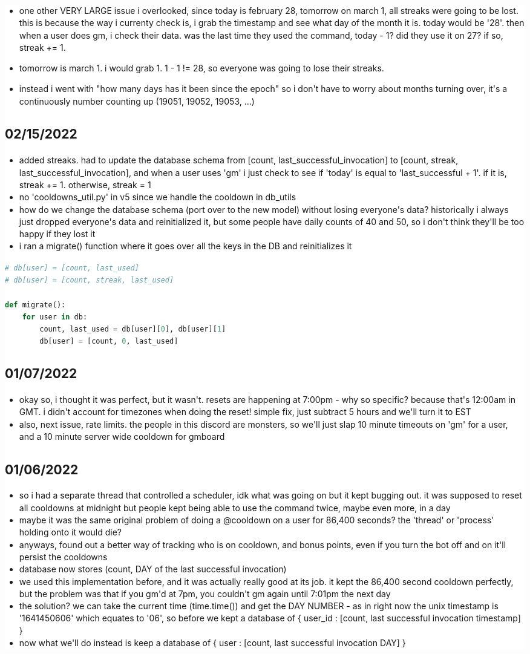 - one other VERY LARGE issue i overlooked, since today is february 28, tomorrow on march 1, all streaks were going to be lost. this is because the way i currenty check is, i grab the timestamp and see what day of the month it is. today would be '28'. then when a user does gm, i check their data. was the last time they used the command, today - 1? did they use it on 27? if so, streak += 1.

- tomorrow is march 1. i would grab 1. 1 - 1 != 28, so everyone was going to lose their streaks.

- instead i went with "how many days has it been since the epoch" so i don't have to worry about months turning over, it's a continuously number counting up (19051, 19052, 19053, ...)


<h2>02/15/2022</h2>

- added streaks. had to update the database schema from [count, last_successful_invocation] to [count, streak, last_successful_invocation], and when a user uses 'gm' i just check to see if 'today' is equal to 'last_successful + 1'. if it is, streak += 1. otherwise, streak = 1
- no 'cooldowns_util.py' in v5 since we handle the cooldown in db_utils
- how do we change the database schema (port over to the new model) without losing everyone's data? historically i always just dropped everyone's data and reinitialized it, but some people have daily counts of 40 and 50, so i don't think they'll be too happy if they lost it
- i ran a migrate() function where it goes over all the keys in the DB and reinitializes it

```python
# db[user] = [count, last_used]
# db[user] = [count, streak, last_used]

def migrate():
    for user in db:
        count, last_used = db[user][0], db[user][1]
        db[user] = [count, 0, last_used]
```


<h2>01/07/2022</h2>

- okay so, i thought it was perfect, but it wasn't. resets are happening at 7:00pm - why so specific? because that's 12:00am in GMT. i didn't account for timezones when doing the reset! simple fix, just subtract 5 hours and we'll turn it to EST
- also, next issue, rate limits. the people in this discord are monsters, so we'll just slap 10 minute timeouts on 'gm' for a user, and a 10 minute server wide cooldown for gmboard


<h2>01/06/2022</h2>

- so i had a separate thread that controlled a scheduler, idk what was going on but it kept bugging out. it was supposed to reset all cooldowns at midnight but people kept being able to use the command twice, maybe even more, in a day
- maybe it was the same original problem of doing a @cooldown on a user for 86,400 seconds? the 'thread' or 'process' holding onto it would die?
- anyways, found out a better way of tracking who is on cooldown, and bonus points, even if you turn the bot off and on it'll persist the cooldowns
- database now stores (count, DAY of the last successful invocation)
- we used this implementation before, and it was actually really good at its job. it kept the 86,400 second cooldown perfectly, but the problem was that if you gm'd at 7pm, you couldn't gm again until 7:01pm the next day
- the solution? we can take the current time (time.time()) and get the DAY NUMBER - as in right now the unix timestamp is '1641450606' which equates to '06', so before we kept a database of { user_id : [count, last successful invocation timestamp] }
- now what we'll do instead is keep a database of { user : [count, last successful invocation DAY] }
